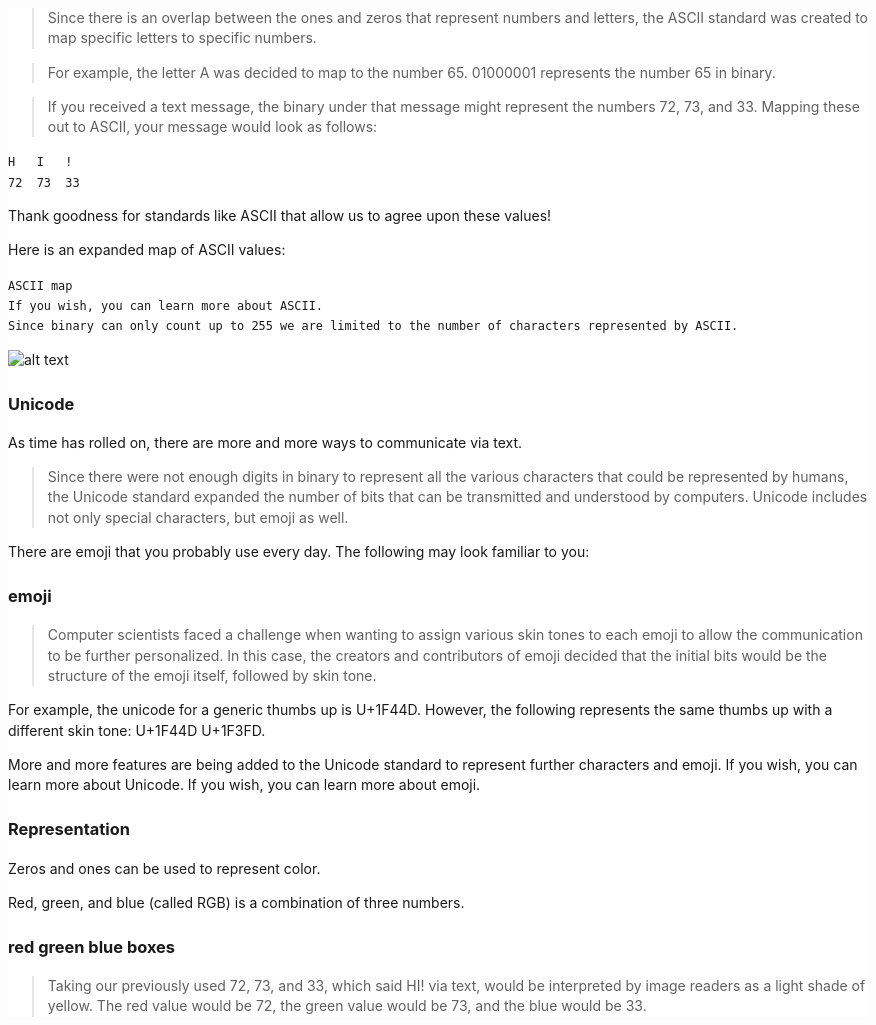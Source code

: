 > Since there is an overlap between the ones and zeros that represent numbers and letters, the ASCII standard was created to map specific letters to specific numbers.

> For example, the letter A was decided to map to the number 65. 01000001 represents the number 65 in binary.

> If you received a text message, the binary under that message might represent the numbers 72, 73, and 33. Mapping these out to ASCII, your message would look as follows:

    H   I   !
    72  73  33

Thank goodness for standards like ASCII that allow us to agree upon these values!

Here is an expanded map of ASCII values:

    ASCII map
    If you wish, you can learn more about ASCII.
    Since binary can only count up to 255 we are limited to the number of characters represented by ASCII.

![alt text](cs50Week0Slide93.png)

### Unicode
As time has rolled on, there are more and more ways to communicate via text.

> Since there were not enough digits in binary to represent all the various characters that could be represented by humans, the Unicode standard expanded the number of bits that can be transmitted and understood by computers. Unicode includes not only special characters, but emoji as well.

There are emoji that you probably use every day. The following may look familiar to you:

### emoji
> Computer scientists faced a challenge when wanting to assign various skin tones to each emoji to allow the communication to be further personalized. In this case, the creators and contributors of emoji decided that the initial bits would be the structure of the emoji itself, followed by skin tone.

For example, the unicode for a generic thumbs up is U+1F44D. However, the following represents the same thumbs up with a different skin tone: U+1F44D U+1F3FD.
    
More and more features are being added to the Unicode standard to represent further characters and emoji.
    If you wish, you can learn more about Unicode.
    If you wish, you can learn more about emoji.

### Representation

Zeros and ones can be used to represent color.

Red, green, and blue (called RGB) is a combination of three numbers.

### red green blue boxes
> Taking our previously used 72, 73, and 33, which said HI! via text, would be interpreted by image readers as a light shade of yellow. The red value would be 72, the green value would be 73, and the blue would be 33.

